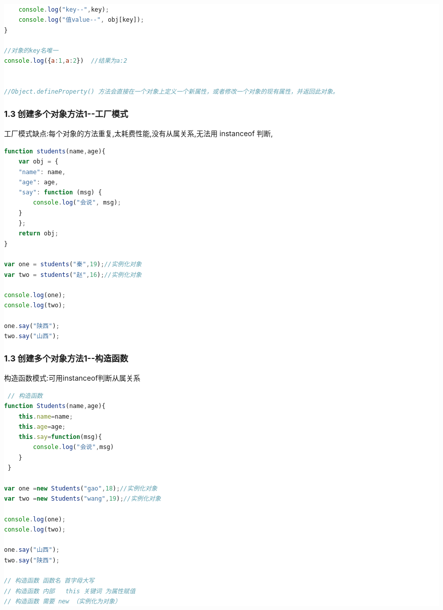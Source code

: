 ```js
    console.log("key--",key);
    console.log("值value--", obj[key]);
}

//对象的key名唯一
console.log({a:1,a:2})  //结果为a:2


//Object.defineProperty() 方法会直接在一个对象上定义一个新属性，或者修改一个对象的现有属性，并返回此对象。
```

### 1.3  创建多个对象方法1--工厂模式

工厂模式缺点:每个对象的方法重复,太耗费性能,没有从属关系,无法用 instanceof 判断,

```js
function students(name,age){
    var obj = {
    "name": name,
    "age": age,
    "say": function (msg) {
        console.log("会说", msg);
    }
    };
    return obj;
}

var one = students("秦",19);//实例化对象
var two = students("赵",16);//实例化对象

console.log(one);
console.log(two);

one.say("陕西");
two.say("山西");
```

### 1.3  创建多个对象方法1--构造函数

构造函数模式:可用instanceof判断从属关系

```js
 // 构造函数 
function Students(name,age){
    this.name=name;
    this.age=age;
    this.say=function(msg){
        console.log("会说",msg)
    }
 }

var one =new Students("gao",18);//实例化对象
var two =new Students("wang",19);//实例化对象

console.log(one);
console.log(two);

one.say("山西");
two.say("陕西");

// 构造函数 函数名 首字母大写
// 构造函数 内部   this 关键词 为属性赋值
// 构造函数 需要 new （实例化为对象）
```
